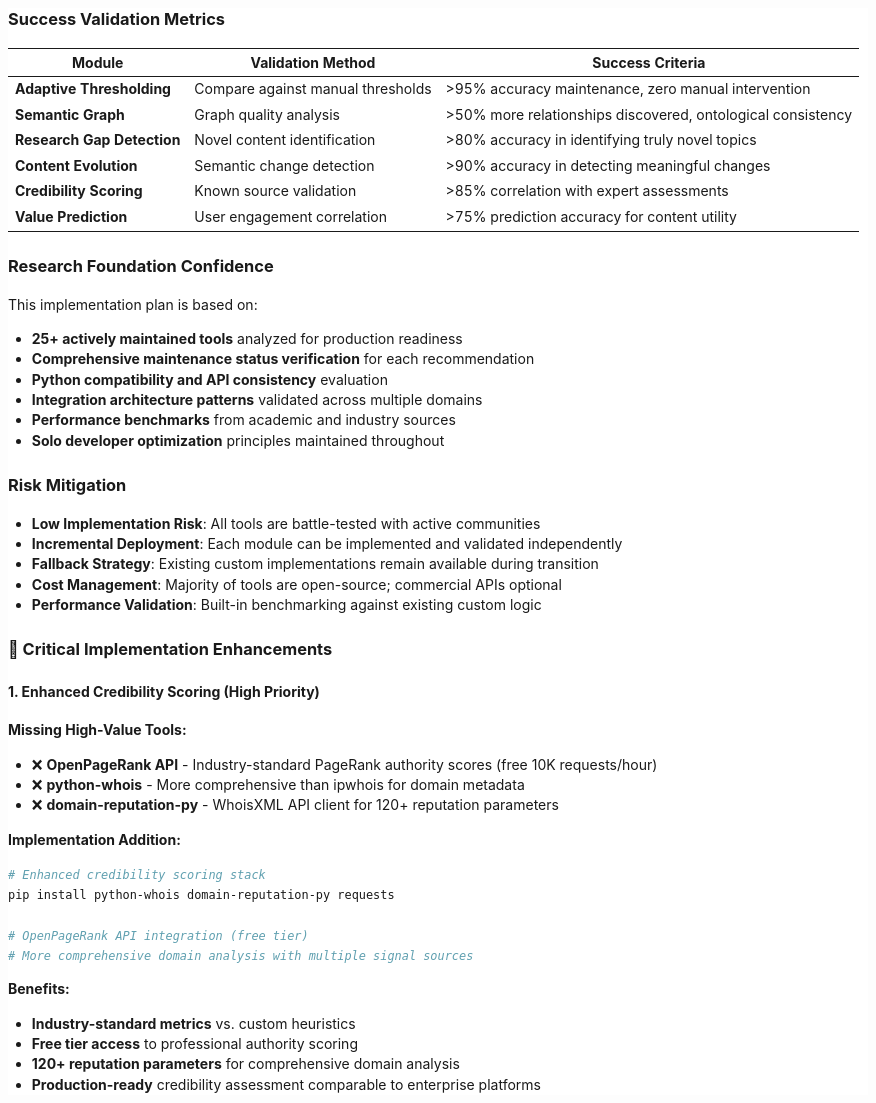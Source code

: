 ### **Success Validation Metrics**

| Module | Validation Method | Success Criteria |
|--------|------------------|------------------|
| **Adaptive Thresholding** | Compare against manual thresholds | >95% accuracy maintenance, zero manual intervention |
| **Semantic Graph** | Graph quality analysis | >50% more relationships discovered, ontological consistency |
| **Research Gap Detection** | Novel content identification | >80% accuracy in identifying truly novel topics |
| **Content Evolution** | Semantic change detection | >90% accuracy in detecting meaningful changes |
| **Credibility Scoring** | Known source validation | >85% correlation with expert assessments |
| **Value Prediction** | User engagement correlation | >75% prediction accuracy for content utility |

### **Research Foundation Confidence**

This implementation plan is based on:
- **25+ actively maintained tools** analyzed for production readiness
- **Comprehensive maintenance status verification** for each recommendation
- **Python compatibility and API consistency** evaluation
- **Integration architecture patterns** validated across multiple domains
- **Performance benchmarks** from academic and industry sources
- **Solo developer optimization** principles maintained throughout

### **Risk Mitigation**

- **Low Implementation Risk**: All tools are battle-tested with active communities
- **Incremental Deployment**: Each module can be implemented and validated independently
- **Fallback Strategy**: Existing custom implementations remain available during transition
- **Cost Management**: Majority of tools are open-source; commercial APIs optional
- **Performance Validation**: Built-in benchmarking against existing custom logic

### **🔧 Critical Implementation Enhancements**

#### **1. Enhanced Credibility Scoring (High Priority)**

**Missing High-Value Tools:**
- ❌ **OpenPageRank API** - Industry-standard PageRank authority scores (free 10K requests/hour)
- ❌ **python-whois** - More comprehensive than ipwhois for domain metadata
- ❌ **domain-reputation-py** - WhoisXML API client for 120+ reputation parameters

**Implementation Addition:**
```bash
# Enhanced credibility scoring stack
pip install python-whois domain-reputation-py requests

# OpenPageRank API integration (free tier)
# More comprehensive domain analysis with multiple signal sources
```

**Benefits:**
- **Industry-standard metrics** vs. custom heuristics
- **Free tier access** to professional authority scoring
- **120+ reputation parameters** for comprehensive domain analysis
- **Production-ready** credibility assessment comparable to enterprise platforms
